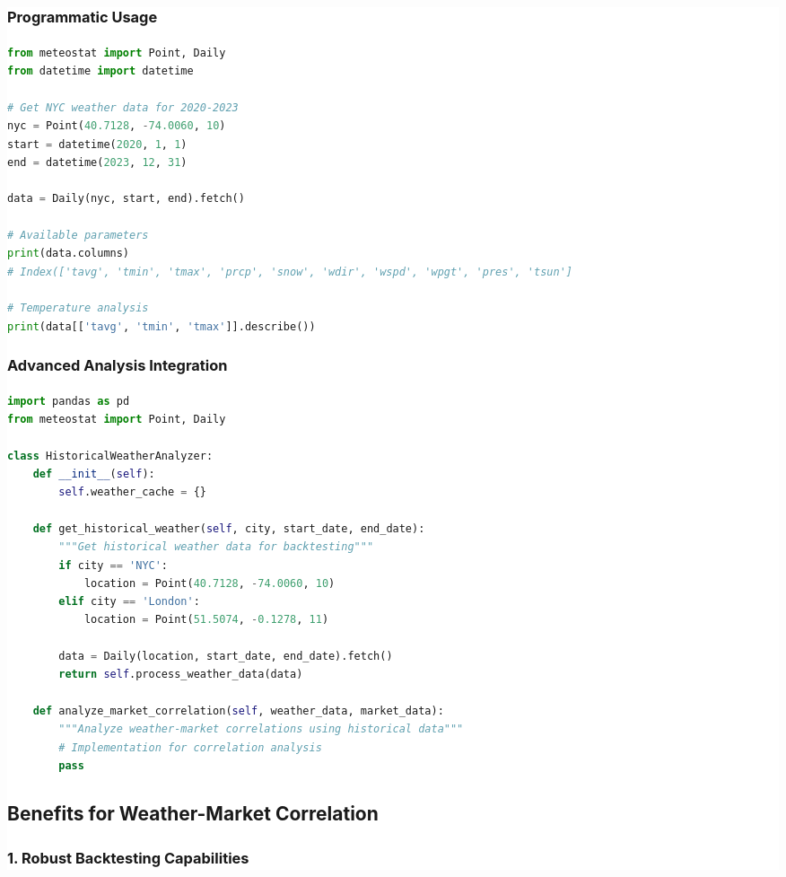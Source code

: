 ### Programmatic Usage

```python
from meteostat import Point, Daily
from datetime import datetime

# Get NYC weather data for 2020-2023
nyc = Point(40.7128, -74.0060, 10)
start = datetime(2020, 1, 1)
end = datetime(2023, 12, 31)

data = Daily(nyc, start, end).fetch()

# Available parameters
print(data.columns)
# Index(['tavg', 'tmin', 'tmax', 'prcp', 'snow', 'wdir', 'wspd', 'wpgt', 'pres', 'tsun']

# Temperature analysis
print(data[['tavg', 'tmin', 'tmax']].describe())
```

### Advanced Analysis Integration

```python
import pandas as pd
from meteostat import Point, Daily

class HistoricalWeatherAnalyzer:
    def __init__(self):
        self.weather_cache = {}

    def get_historical_weather(self, city, start_date, end_date):
        """Get historical weather data for backtesting"""
        if city == 'NYC':
            location = Point(40.7128, -74.0060, 10)
        elif city == 'London':
            location = Point(51.5074, -0.1278, 11)

        data = Daily(location, start_date, end_date).fetch()
        return self.process_weather_data(data)

    def analyze_market_correlation(self, weather_data, market_data):
        """Analyze weather-market correlations using historical data"""
        # Implementation for correlation analysis
        pass
```

## Benefits for Weather-Market Correlation

### 1. Robust Backtesting Capabilities
